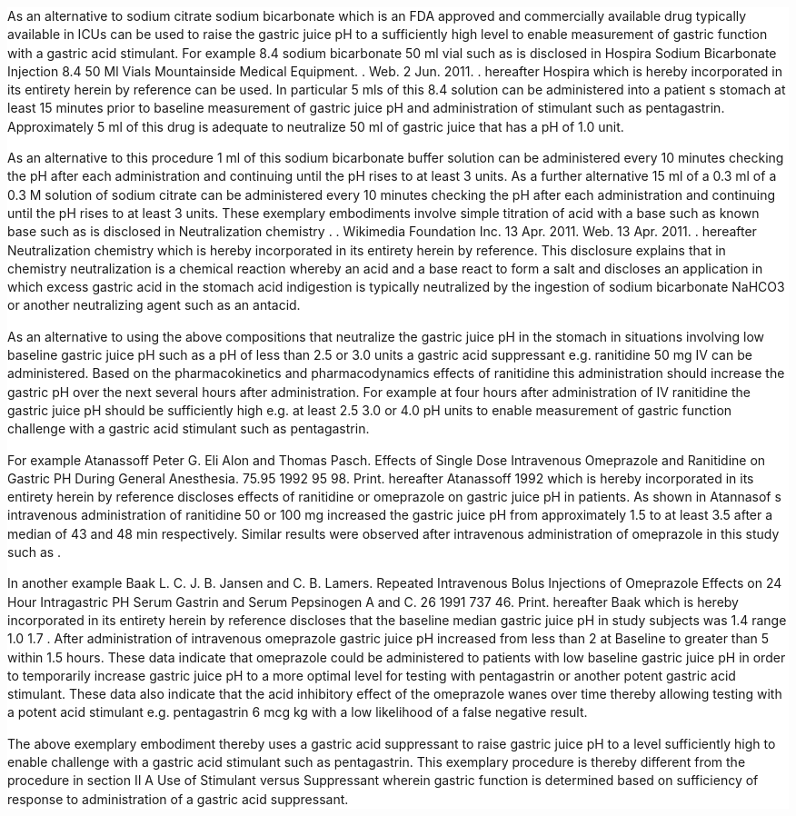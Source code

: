 As an alternative to sodium citrate sodium bicarbonate which is an FDA approved and commercially available drug typically available in ICUs can be used to raise the gastric juice pH to a sufficiently high level to enable measurement of gastric function with a gastric acid stimulant. For example 8.4 sodium bicarbonate 50 ml vial such as is disclosed in Hospira Sodium Bicarbonate Injection 8.4 50 Ml Vials Mountainside Medical Equipment. . Web. 2 Jun. 2011. . hereafter Hospira which is hereby incorporated in its entirety herein by reference can be used. In particular 5 mls of this 8.4 solution can be administered into a patient s stomach at least 15 minutes prior to baseline measurement of gastric juice pH and administration of stimulant such as pentagastrin. Approximately 5 ml of this drug is adequate to neutralize 50 ml of gastric juice that has a pH of 1.0 unit.

As an alternative to this procedure 1 ml of this sodium bicarbonate buffer solution can be administered every 10 minutes checking the pH after each administration and continuing until the pH rises to at least 3 units. As a further alternative 15 ml of a 0.3 ml of a 0.3 M solution of sodium citrate can be administered every 10 minutes checking the pH after each administration and continuing until the pH rises to at least 3 units. These exemplary embodiments involve simple titration of acid with a base such as known base such as is disclosed in Neutralization chemistry . . Wikimedia Foundation Inc. 13 Apr. 2011. Web. 13 Apr. 2011. . hereafter Neutralization chemistry which is hereby incorporated in its entirety herein by reference. This disclosure explains that in chemistry neutralization is a chemical reaction whereby an acid and a base react to form a salt and discloses an application in which excess gastric acid in the stomach acid indigestion is typically neutralized by the ingestion of sodium bicarbonate NaHCO3 or another neutralizing agent such as an antacid.

As an alternative to using the above compositions that neutralize the gastric juice pH in the stomach in situations involving low baseline gastric juice pH such as a pH of less than 2.5 or 3.0 units a gastric acid suppressant e.g. ranitidine 50 mg IV can be administered. Based on the pharmacokinetics and pharmacodynamics effects of ranitidine this administration should increase the gastric pH over the next several hours after administration. For example at four hours after administration of IV ranitidine the gastric juice pH should be sufficiently high e.g. at least 2.5 3.0 or 4.0 pH units to enable measurement of gastric function challenge with a gastric acid stimulant such as pentagastrin.

For example Atanassoff Peter G. Eli Alon and Thomas Pasch. Effects of Single Dose Intravenous Omeprazole and Ranitidine on Gastric PH During General Anesthesia. 75.95 1992 95 98. Print. hereafter Atanassoff 1992 which is hereby incorporated in its entirety herein by reference discloses effects of ranitidine or omeprazole on gastric juice pH in patients. As shown in Atannasof s intravenous administration of ranitidine 50 or 100 mg increased the gastric juice pH from approximately 1.5 to at least 3.5 after a median of 43 and 48 min respectively. Similar results were observed after intravenous administration of omeprazole in this study such as .

In another example Baak L. C. J. B. Jansen and C. B. Lamers. Repeated Intravenous Bolus Injections of Omeprazole Effects on 24 Hour Intragastric PH Serum Gastrin and Serum Pepsinogen A and C. 26 1991 737 46. Print. hereafter Baak which is hereby incorporated in its entirety herein by reference discloses that the baseline median gastric juice pH in study subjects was 1.4 range 1.0 1.7 . After administration of intravenous omeprazole gastric juice pH increased from less than 2 at Baseline to greater than 5 within 1.5 hours. These data indicate that omeprazole could be administered to patients with low baseline gastric juice pH in order to temporarily increase gastric juice pH to a more optimal level for testing with pentagastrin or another potent gastric acid stimulant. These data also indicate that the acid inhibitory effect of the omeprazole wanes over time thereby allowing testing with a potent acid stimulant e.g. pentagastrin 6 mcg kg with a low likelihood of a false negative result.

The above exemplary embodiment thereby uses a gastric acid suppressant to raise gastric juice pH to a level sufficiently high to enable challenge with a gastric acid stimulant such as pentagastrin. This exemplary procedure is thereby different from the procedure in section II A Use of Stimulant versus Suppressant wherein gastric function is determined based on sufficiency of response to administration of a gastric acid suppressant.
